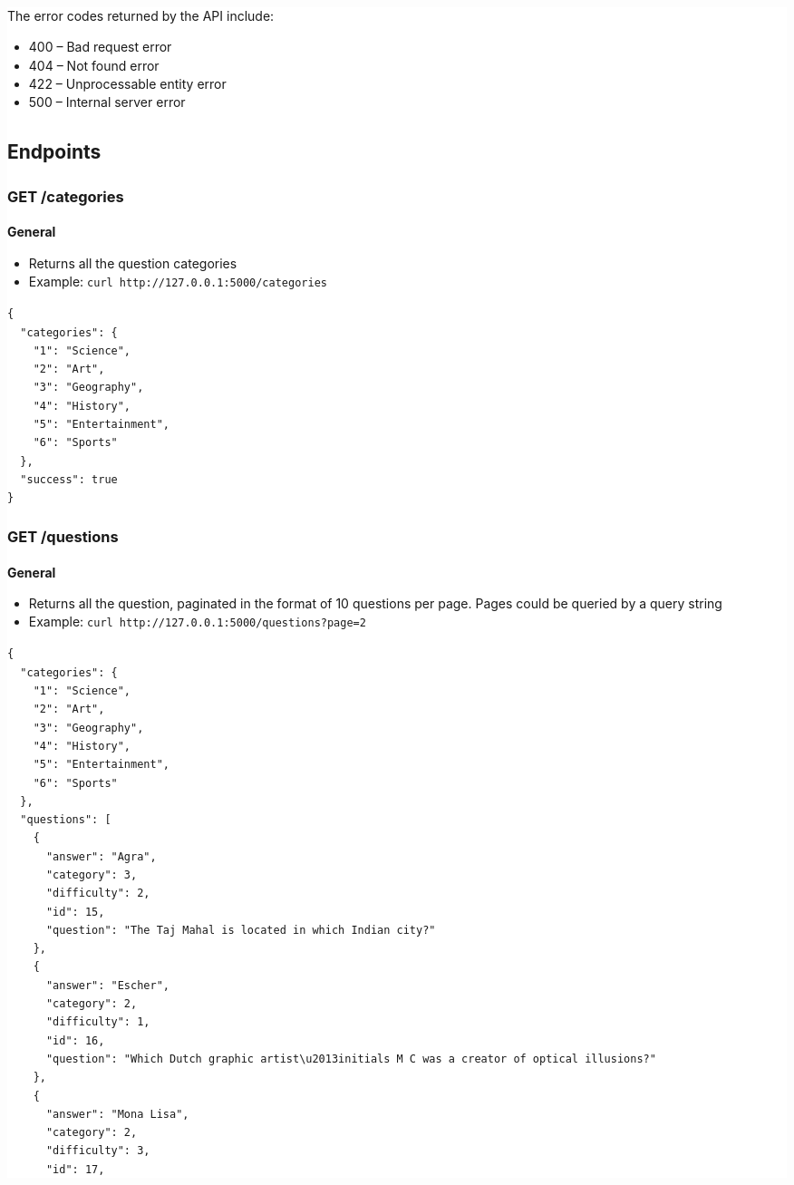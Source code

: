 The error codes returned by the API include:
- 400 – Bad request error
- 404 – Not found error
- 422 – Unprocessable entity error
- 500 – Internal server error

## Endpoints

### GET /categories

**General**
- Returns all the question categories
- Example: `curl http://127.0.0.1:5000/categories`
```
{
  "categories": {
    "1": "Science",
    "2": "Art",
    "3": "Geography",
    "4": "History",
    "5": "Entertainment",
    "6": "Sports"
  },
  "success": true
}
```

### GET /questions

**General**
- Returns all the question, paginated in the format of 10 questions per page. Pages could be queried by a query string
- Example: `curl http://127.0.0.1:5000/questions?page=2`
```
{
  "categories": {
    "1": "Science",
    "2": "Art",
    "3": "Geography",
    "4": "History",
    "5": "Entertainment",
    "6": "Sports"
  },
  "questions": [
    {
      "answer": "Agra",
      "category": 3,
      "difficulty": 2,
      "id": 15,
      "question": "The Taj Mahal is located in which Indian city?"
    },
    {
      "answer": "Escher",
      "category": 2,
      "difficulty": 1,
      "id": 16,
      "question": "Which Dutch graphic artist\u2013initials M C was a creator of optical illusions?"
    },
    {
      "answer": "Mona Lisa",
      "category": 2,
      "difficulty": 3,
      "id": 17,
```